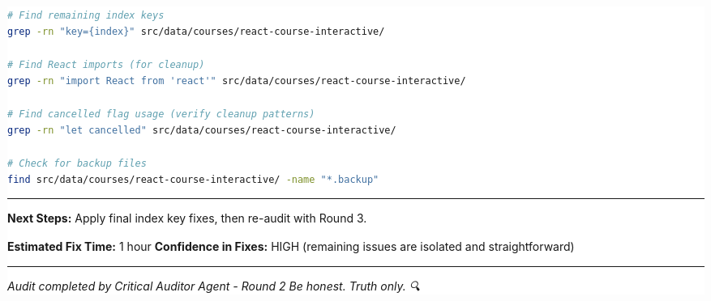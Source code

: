 ```bash
# Find remaining index keys
grep -rn "key={index}" src/data/courses/react-course-interactive/

# Find React imports (for cleanup)
grep -rn "import React from 'react'" src/data/courses/react-course-interactive/

# Find cancelled flag usage (verify cleanup patterns)
grep -rn "let cancelled" src/data/courses/react-course-interactive/

# Check for backup files
find src/data/courses/react-course-interactive/ -name "*.backup"
```

---

**Next Steps:** Apply final index key fixes, then re-audit with Round 3.

**Estimated Fix Time:** 1 hour
**Confidence in Fixes:** HIGH (remaining issues are isolated and straightforward)

---

*Audit completed by Critical Auditor Agent - Round 2*
*Be honest. Truth only. 🔍*
